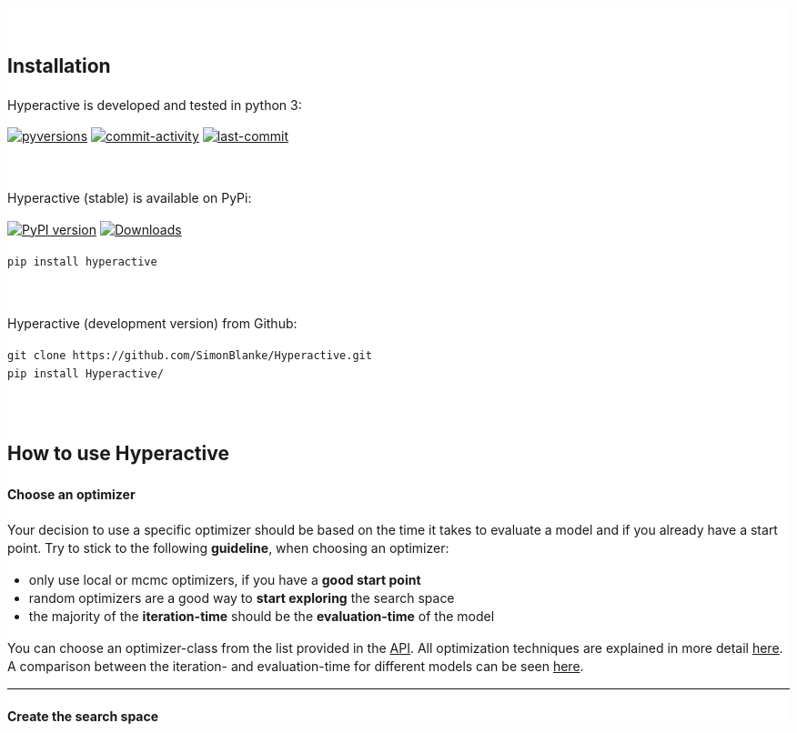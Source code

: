 <br>


## Installation

Hyperactive is developed and tested in python 3:

[![pyversions](https://img.shields.io/pypi/pyversions/hyperactive.svg?style=flat-square&logo=python&logoColor=white)](https://pypi.org/project/hyperactive)
[![commit-activity](https://img.shields.io/github/commit-activity/w/SimonBlanke/Hyperactive?style=flat-square)](https://github.com/SimonBlanke/Hyperactive/graphs/contributors)
[![last-commit](https://img.shields.io/github/last-commit/SimonBlanke/Hyperactive?style=flat-square)](https://github.com/SimonBlanke/Hyperactive/commits/master)

<br>

Hyperactive (stable) is available on PyPi:

[![PyPI version](https://badge.fury.io/py/hyperactive.svg)](https://badge.fury.io/py/hyperactive)
[![Downloads](https://pepy.tech/badge/hyperactive)](https://pepy.tech/project/hyperactive)

```console
pip install hyperactive
```

<br>

Hyperactive (development version) from Github:

```console
git clone https://github.com/SimonBlanke/Hyperactive.git
pip install Hyperactive/
```

<br>

## How to use Hyperactive

#### Choose an optimizer

Your decision to use a specific optimizer should be based on the time it takes to evaluate a model and if you already have a start point. Try to stick to the following <b>guideline</b>, when choosing an optimizer:
- only use local or mcmc optimizers, if you have a <b>good start point</b>
- random optimizers are a good way to <b>start exploring</b> the search space
- the majority of the <b>iteration-time</b> should be the <b>evaluation-time</b> of the model

You can choose an optimizer-class from the list provided in the [API](https://github.com/SimonBlanke/Hyperactive#hyperactive-api).
All optimization techniques are explained in more detail [here](https://github.com/SimonBlanke/Hyperactive/tree/master/hyperactive/optimizers#optimization-techniques). A comparison between the iteration- and evaluation-time for different models can be seen [here](https://github.com/SimonBlanke/Hyperactive/tree/master/hyperactive/model#supported-packages).


---

#### Create the search space
